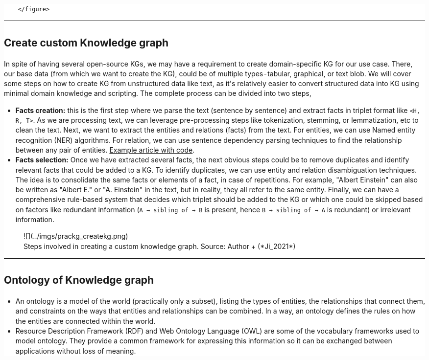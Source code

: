         </figure>

----------

## Create custom Knowledge graph

In spite of having several open-source KGs, we may have a requirement to create domain-specific KG for our use case. There, our base data (from which we want to create the KG), could be of multiple types - tabular, graphical, or text blob. We will cover some steps on how to create KG from unstructured data like text, as it's relatively easier to convert structured data into KG using minimal domain knowledge and scripting.  The complete process can be divided into two steps,

- **Facts creation:** this is the first step where we parse the text (sentence by sentence) and extract facts in triplet format like `<H, R, T>`. As we are processing text, we can leverage pre-processing steps like tokenization, stemming, or lemmatization, etc to clean the text. Next, we want to extract the entities and relations (facts) from the text. For entities, we can use Named entity recognition (NER) algorithms. For relation, we can use sentence dependency parsing techniques to find the relationship between any pair of entities. [Example article with code](https://www.analyticsvidhya.com/blog/2019/10/how-to-build-knowledge-graph-text-using-spacy/).
- **Facts selection:** Once we have extracted several facts, the next obvious steps could be to remove duplicates and identify relevant facts that could be added to a KG. To identify duplicates, we can use entity and relation disambiguation techniques. The idea is to consolidate the same facts or elements of a fact, in case of repetitions. For example, "Albert Einstein" can also be written as "Albert E." or "A. Einstein" in the text, but in reality, they all refer to the same entity. Finally, we can have a comprehensive rule-based system that decides which triplet should be added to the KG or which one could be skipped based on factors like redundant information (`A → sibling of → B` is present, hence `B → sibling of → A` is redundant) or irrelevant information.

<figure markdown> 
        ![](../imgs/prackg_createkg.png)
        <figcaption>Steps involved in creating a custom knowledge graph. Source: Author + (*Ji_2021*)</figcaption>
        </figure>

----------

## Ontology of Knowledge graph

- An ontology is a model of the world (practically only a subset), listing the types of entities, the relationships that connect them, and constraints on the ways that entities and relationships can be combined. In a way, an ontology defines the rules on how the entities are connected within the world. 
- Resource Description Framework (RDF) and Web Ontology Language (OWL) are some of the vocabulary frameworks used to model ontology. They provide a common framework for expressing this information so it can be exchanged between applications without loss of meaning.
